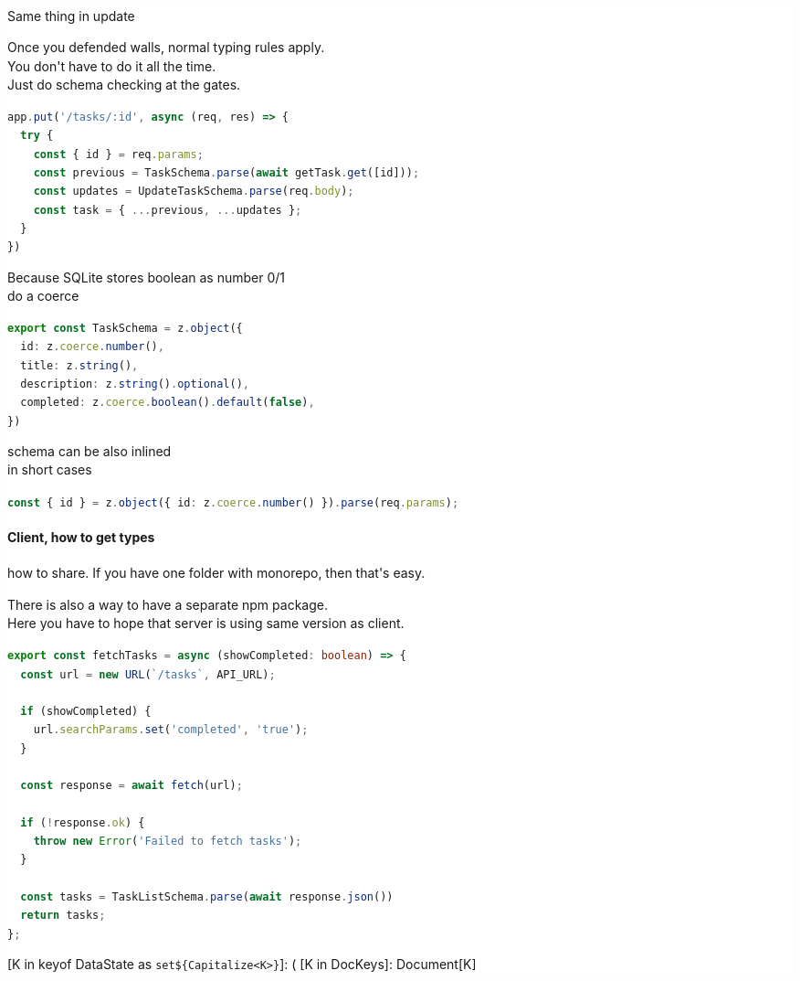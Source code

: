 Same thing in update

Once you defended walls, normal typing rules apply.  
You don't have to do it all the time.  
Just do schema checking at the gates.

```typescript
app.put('/tasks/:id', async (req, res) => {
  try {
    const { id } = req.params;
    const previous = TaskSchema.parse(await getTask.get([id]));
    const updates = UpdateTaskSchema.parse(req.body);
    const task = { ...previous, ...updates };
  }
})
```

Because SQLite stores boolean as number 0/1  
do a coerce

```typescript
export const TaskSchema = z.object({
  id: z.coerce.number(),
  title: z.string(),
  description: z.string().optional(),
  completed: z.coerce.boolean().default(false),
})
```

schema can be also inlined  
in short cases

```typescript
const { id } = z.object({ id: z.coerce.number() }).parse(req.params);
```

#### Client, how to get types
how to share. If you have one folder with monorepo, then that's easy.

There is also a way to have a separate npm package.  
Here you have to hope that server is using same version as client.

```typescript
export const fetchTasks = async (showCompleted: boolean) => {
  const url = new URL(`/tasks`, API_URL);

  if (showCompleted) {
    url.searchParams.set('completed', 'true');
  }

  const response = await fetch(url);

  if (!response.ok) {
    throw new Error('Failed to fetch tasks');
  }

  const tasks = TaskListSchema.parse(await response.json())
  return tasks;
};
```


  [Key in 'documet' | 'navigator' | 'setTimeout']: Window[Key]
  [Key in Keys]: ValueType[Key]
  [K in keyof DataState as `set${Capitalize<K>}`]: (
  [K in DocKeys]: Document[K]